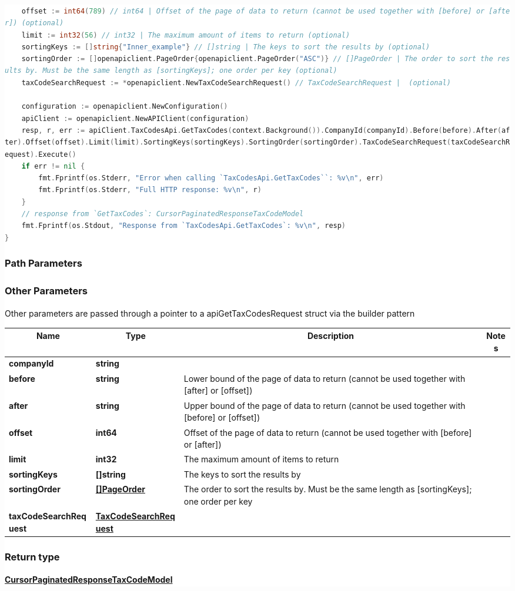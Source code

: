 ```go
    offset := int64(789) // int64 | Offset of the page of data to return (cannot be used together with [before] or [after]) (optional)
    limit := int32(56) // int32 | The maximum amount of items to return (optional)
    sortingKeys := []string{"Inner_example"} // []string | The keys to sort the results by (optional)
    sortingOrder := []openapiclient.PageOrder{openapiclient.PageOrder("ASC")} // []PageOrder | The order to sort the results by. Must be the same length as [sortingKeys]; one order per key (optional)
    taxCodeSearchRequest := *openapiclient.NewTaxCodeSearchRequest() // TaxCodeSearchRequest |  (optional)

    configuration := openapiclient.NewConfiguration()
    apiClient := openapiclient.NewAPIClient(configuration)
    resp, r, err := apiClient.TaxCodesApi.GetTaxCodes(context.Background()).CompanyId(companyId).Before(before).After(after).Offset(offset).Limit(limit).SortingKeys(sortingKeys).SortingOrder(sortingOrder).TaxCodeSearchRequest(taxCodeSearchRequest).Execute()
    if err != nil {
        fmt.Fprintf(os.Stderr, "Error when calling `TaxCodesApi.GetTaxCodes``: %v\n", err)
        fmt.Fprintf(os.Stderr, "Full HTTP response: %v\n", r)
    }
    // response from `GetTaxCodes`: CursorPaginatedResponseTaxCodeModel
    fmt.Fprintf(os.Stdout, "Response from `TaxCodesApi.GetTaxCodes`: %v\n", resp)
}
```

### Path Parameters



### Other Parameters

Other parameters are passed through a pointer to a apiGetTaxCodesRequest struct via the builder pattern


Name | Type | Description  | Notes
------------- | ------------- | ------------- | -------------
 **companyId** | **string** |  | 
 **before** | **string** | Lower bound of the page of data to return (cannot be used together with [after] or [offset]) | 
 **after** | **string** | Upper bound of the page of data to return (cannot be used together with [before] or [offset]) | 
 **offset** | **int64** | Offset of the page of data to return (cannot be used together with [before] or [after]) | 
 **limit** | **int32** | The maximum amount of items to return | 
 **sortingKeys** | **[]string** | The keys to sort the results by | 
 **sortingOrder** | [**[]PageOrder**](PageOrder.md) | The order to sort the results by. Must be the same length as [sortingKeys]; one order per key | 
 **taxCodeSearchRequest** | [**TaxCodeSearchRequest**](TaxCodeSearchRequest.md) |  | 

### Return type

[**CursorPaginatedResponseTaxCodeModel**](CursorPaginatedResponseTaxCodeModel.md)

